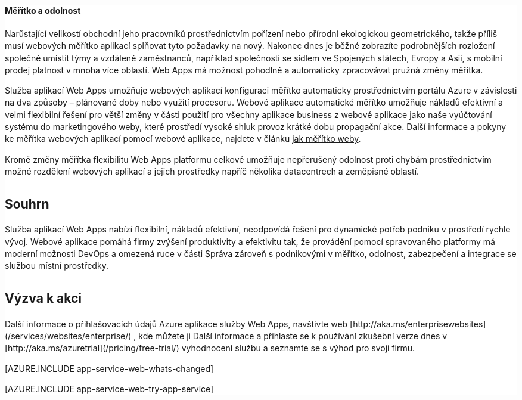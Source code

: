 #### <a name="scale-and-resiliency"></a>Měřítko a odolnost ####

Narůstající velikostí obchodní jeho pracovníků prostřednictvím pořízení nebo přírodní ekologickou geometrického, takže příliš musí webových měřítko aplikací splňovat tyto požadavky na nový. Nakonec dnes je běžné zobrazíte podrobnějších rozložení společně umístit týmy a vzdálené zaměstnanců, například společnosti se sídlem ve Spojených státech, Evropy a Asii, s mobilní prodej platnost v mnoha více oblastí. Web Apps má možnost pohodlně a automaticky zpracovávat pružná změny měřítka.

Služba aplikací Web Apps umožňuje webových aplikací konfiguraci měřítko automaticky prostřednictvím portálu Azure v závislosti na dva způsoby – plánované doby nebo využití procesoru. Webové aplikace automatické měřítko umožňuje nákladů efektivní a velmi flexibilní řešení pro větší změny v části použití pro všechny aplikace business z webové aplikace jako naše vyúčtování systému do marketingového weby, které prostředí vysoké shluk provoz krátké dobu propagační akce. Další informace a pokyny ke měřítka webových aplikací pomocí webové aplikace, najdete v článku [jak měřítko weby](web-sites-scale.md).

Kromě změny měřítka flexibilitu Web Apps platformu celkové umožňuje nepřerušený odolnost proti chybám prostřednictvím možné rozdělení webových aplikací a jejich prostředky napříč několika datacentrech a zeměpisné oblastí.

## <a name="summary"></a>Souhrn ##
Služba aplikací Web Apps nabízí flexibilní, nákladů efektivní, neodpovídá řešení pro dynamické potřeb podniku v prostředí rychle vývoj. Webové aplikace pomáhá firmy zvýšení produktivity a efektivitu tak, že provádění pomocí spravovaného platformy má moderní možnosti DevOps a omezená ruce v části Správa zároveň s podnikovými v měřítko, odolnost, zabezpečení a integrace se službou místní prostředky.

## <a name="call-to-action"></a>Výzva k akci ##
Další informace o přihlašovacích údajů Azure aplikace služby Web Apps, navštivte web [http://aka.ms/enterprisewebsites](/services/websites/enterprise/) , kde můžete ji Další informace a přihlaste se k používání zkušební verze dnes v [http://aka.ms/azuretrial](/pricing/free-trial/) vyhodnocení službu a seznamte se s výhod pro svoji firmu.

[AZURE.INCLUDE [app-service-web-whats-changed](../../includes/app-service-web-whats-changed.md)]

[AZURE.INCLUDE [app-service-web-try-app-service](../../includes/app-service-web-try-app-service.md)]
 
 
